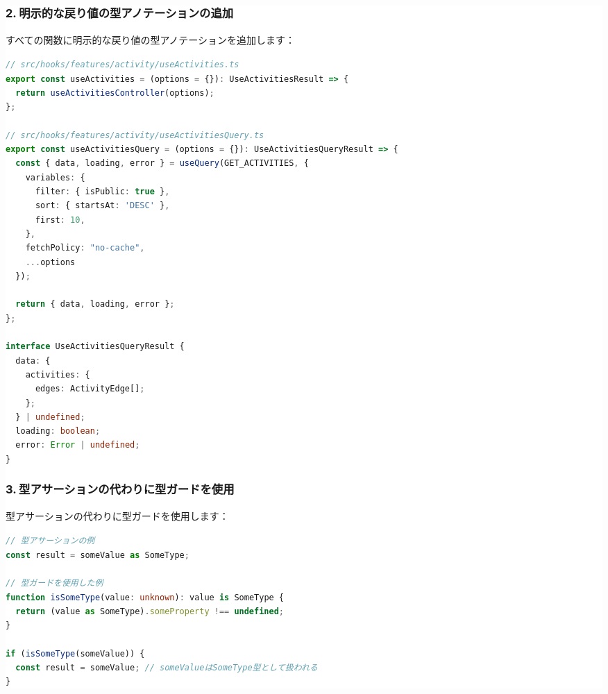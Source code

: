 ### 2. 明示的な戻り値の型アノテーションの追加

すべての関数に明示的な戻り値の型アノテーションを追加します：

```typescript
// src/hooks/features/activity/useActivities.ts
export const useActivities = (options = {}): UseActivitiesResult => {
  return useActivitiesController(options);
};

// src/hooks/features/activity/useActivitiesQuery.ts
export const useActivitiesQuery = (options = {}): UseActivitiesQueryResult => {
  const { data, loading, error } = useQuery(GET_ACTIVITIES, {
    variables: {
      filter: { isPublic: true },
      sort: { startsAt: 'DESC' },
      first: 10,
    },
    fetchPolicy: "no-cache",
    ...options
  });
  
  return { data, loading, error };
};

interface UseActivitiesQueryResult {
  data: {
    activities: {
      edges: ActivityEdge[];
    };
  } | undefined;
  loading: boolean;
  error: Error | undefined;
}
```

### 3. 型アサーションの代わりに型ガードを使用

型アサーションの代わりに型ガードを使用します：

```typescript
// 型アサーションの例
const result = someValue as SomeType;

// 型ガードを使用した例
function isSomeType(value: unknown): value is SomeType {
  return (value as SomeType).someProperty !== undefined;
}

if (isSomeType(someValue)) {
  const result = someValue; // someValueはSomeType型として扱われる
}
```
